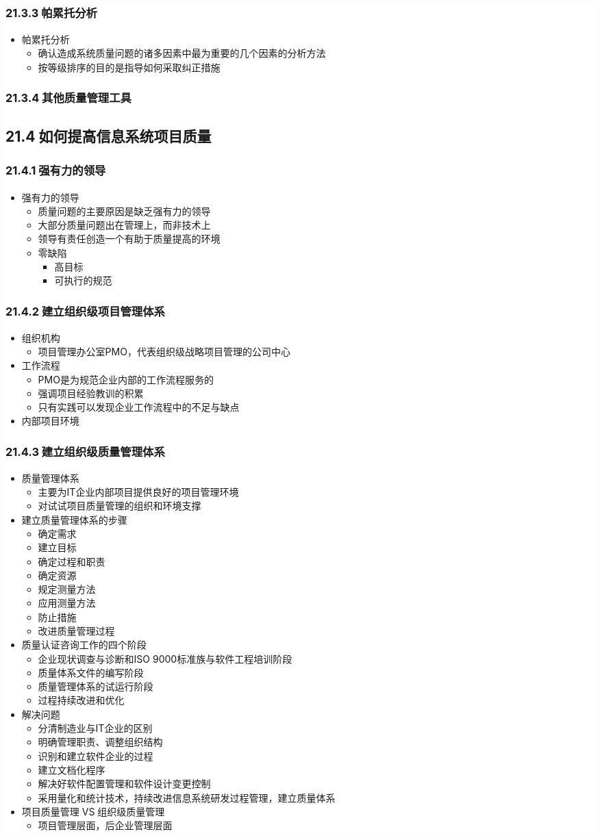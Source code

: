 ### 21.3.3 帕累托分析

* 帕累托分析
  * 确认造成系统质量问题的诸多因素中最为重要的几个因素的分析方法
  * 按等级排序的目的是指导如何采取纠正措施

### 21.3.4 其他质量管理工具

## 21.4 如何提高信息系统项目质量

### 21.4.1 强有力的领导

* 强有力的领导
  * 质量问题的主要原因是缺乏强有力的领导
  * 大部分质量问题出在管理上，而非技术上
  * 领导有责任创造一个有助于质量提高的环境
  * 零缺陷
    * 高目标
    * 可执行的规范

### 21.4.2 建立组织级项目管理体系

* 组织机构
  * 项目管理办公室PMO，代表组织级战略项目管理的公司中心
* 工作流程
  * PMO是为规范企业内部的工作流程服务的
  * 强调项目经验教训的积累
  * 只有实践可以发现企业工作流程中的不足与缺点
* 内部项目环境

### 21.4.3 建立组织级质量管理体系

* 质量管理体系
  * 主要为IT企业内部项目提供良好的项目管理环境
  * 对试试项目质量管理的组织和环境支撑
* 建立质量管理体系的步骤
  * 确定需求
  * 建立目标
  * 确定过程和职责
  * 确定资源
  * 规定测量方法
  * 应用测量方法
  * 防止措施
  * 改进质量管理过程
* 质量认证咨询工作的四个阶段
  * 企业现状调查与诊断和ISO 9000标准族与软件工程培训阶段
  * 质量体系文件的编写阶段
  * 质量管理体系的试运行阶段
  * 过程持续改进和优化
* 解决问题
  * 分清制造业与IT企业的区别
  * 明确管理职责、调整组织结构
  * 识别和建立软件企业的过程
  * 建立文档化程序
  * 解决好软件配置管理和软件设计变更控制
  * 采用量化和统计技术，持续改进信息系统研发过程管理，建立质量体系
* 项目质量管理 VS 组织级质量管理
  * 项目管理层面，后企业管理层面

